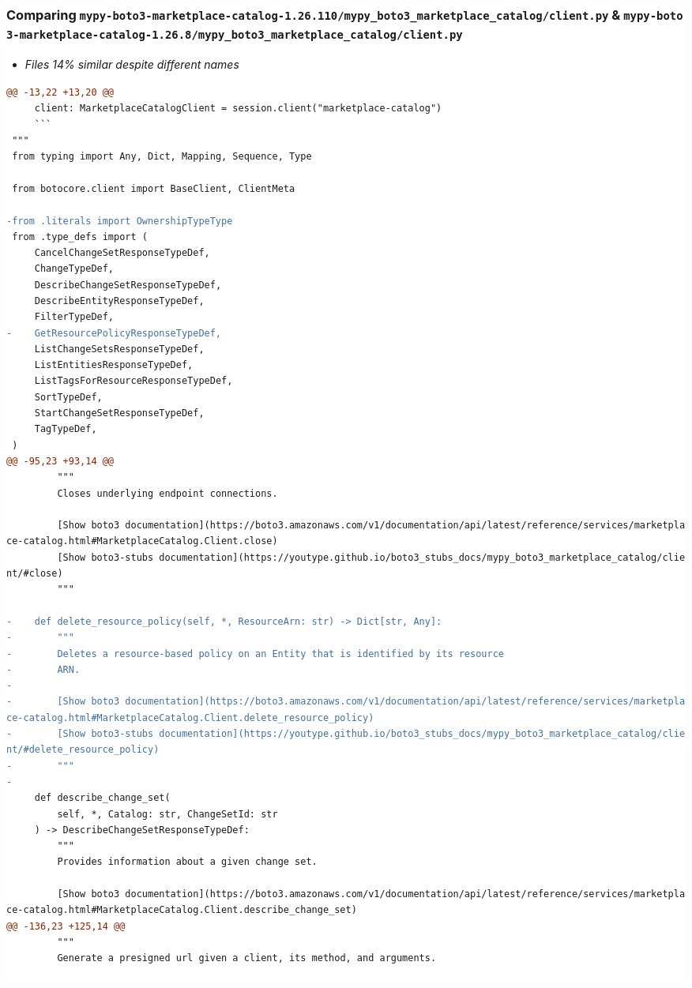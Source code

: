 ### Comparing `mypy-boto3-marketplace-catalog-1.26.110/mypy_boto3_marketplace_catalog/client.py` & `mypy-boto3-marketplace-catalog-1.26.8/mypy_boto3_marketplace_catalog/client.py`

 * *Files 14% similar despite different names*

```diff
@@ -13,22 +13,20 @@
     client: MarketplaceCatalogClient = session.client("marketplace-catalog")
     ```
 """
 from typing import Any, Dict, Mapping, Sequence, Type
 
 from botocore.client import BaseClient, ClientMeta
 
-from .literals import OwnershipTypeType
 from .type_defs import (
     CancelChangeSetResponseTypeDef,
     ChangeTypeDef,
     DescribeChangeSetResponseTypeDef,
     DescribeEntityResponseTypeDef,
     FilterTypeDef,
-    GetResourcePolicyResponseTypeDef,
     ListChangeSetsResponseTypeDef,
     ListEntitiesResponseTypeDef,
     ListTagsForResourceResponseTypeDef,
     SortTypeDef,
     StartChangeSetResponseTypeDef,
     TagTypeDef,
 )
@@ -95,23 +93,14 @@
         """
         Closes underlying endpoint connections.
 
         [Show boto3 documentation](https://boto3.amazonaws.com/v1/documentation/api/latest/reference/services/marketplace-catalog.html#MarketplaceCatalog.Client.close)
         [Show boto3-stubs documentation](https://youtype.github.io/boto3_stubs_docs/mypy_boto3_marketplace_catalog/client/#close)
         """
 
-    def delete_resource_policy(self, *, ResourceArn: str) -> Dict[str, Any]:
-        """
-        Deletes a resource-based policy on an Entity that is identified by its resource
-        ARN.
-
-        [Show boto3 documentation](https://boto3.amazonaws.com/v1/documentation/api/latest/reference/services/marketplace-catalog.html#MarketplaceCatalog.Client.delete_resource_policy)
-        [Show boto3-stubs documentation](https://youtype.github.io/boto3_stubs_docs/mypy_boto3_marketplace_catalog/client/#delete_resource_policy)
-        """
-
     def describe_change_set(
         self, *, Catalog: str, ChangeSetId: str
     ) -> DescribeChangeSetResponseTypeDef:
         """
         Provides information about a given change set.
 
         [Show boto3 documentation](https://boto3.amazonaws.com/v1/documentation/api/latest/reference/services/marketplace-catalog.html#MarketplaceCatalog.Client.describe_change_set)
@@ -136,23 +125,14 @@
         """
         Generate a presigned url given a client, its method, and arguments.
 
```